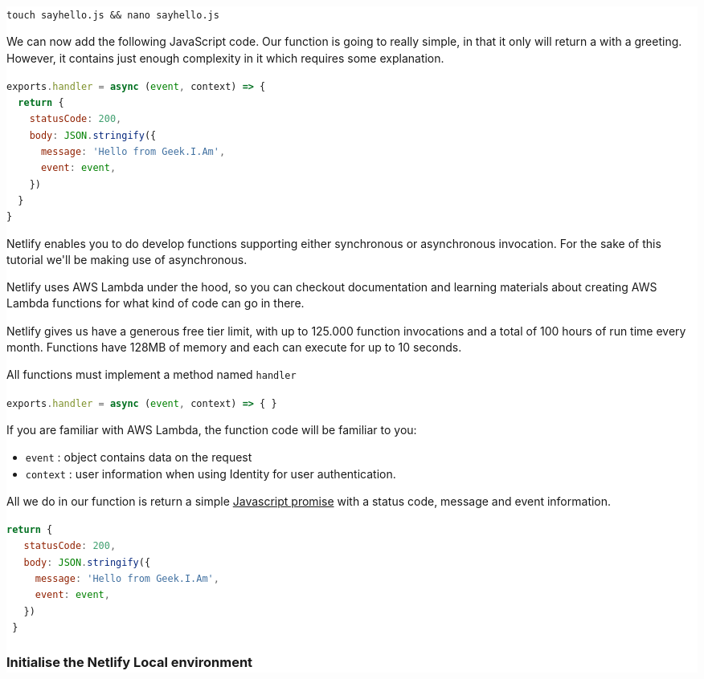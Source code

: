  ```shell script
touch sayhello.js && nano sayhello.js
```
We can now add the following JavaScript code. Our function is going to really simple, in that it only will return a 
with a greeting.  However, it contains just enough complexity in it which requires some explanation.


```javascript
exports.handler = async (event, context) => {
  return {
    statusCode: 200,
    body: JSON.stringify({
      message: 'Hello from Geek.I.Am',
      event: event,
    })
  }
}
```
 Netlify enables you to do develop functions supporting either synchronous or asynchronous invocation.
 For the sake of this tutorial we'll be making use of asynchronous. 
 
  Netlify uses AWS Lambda under the hood, so you can checkout documentation and learning materials about creating 
  AWS Lambda functions for what kind of code can go in there.
  
  Netlify gives us have a generous free tier limit, with up to 125.000 function invocations and a total of 100 hours 
  of run time every month. Functions have 128MB of memory and each can execute for up to 10 seconds.

 All functions must implement a method named `handler`
 
 ```javascript
exports.handler = async (event, context) => { }
```
If you are familiar with AWS Lambda, the function code will be familiar to you:

* `event` : object contains data on the request
* `context` : user information when using Identity for user authentication.

All we do in our function is return a simple [Javascript promise](https://geekiam.io/what-is-a-javascript-promise/ "What Is A Javascript Promise | Geek.I.Am")
 with a status code, message and event information.
 
 ```javascript
 return {
    statusCode: 200,
    body: JSON.stringify({
      message: 'Hello from Geek.I.Am',
      event: event,
    })
  }
```

### Initialise the Netlify Local environment
